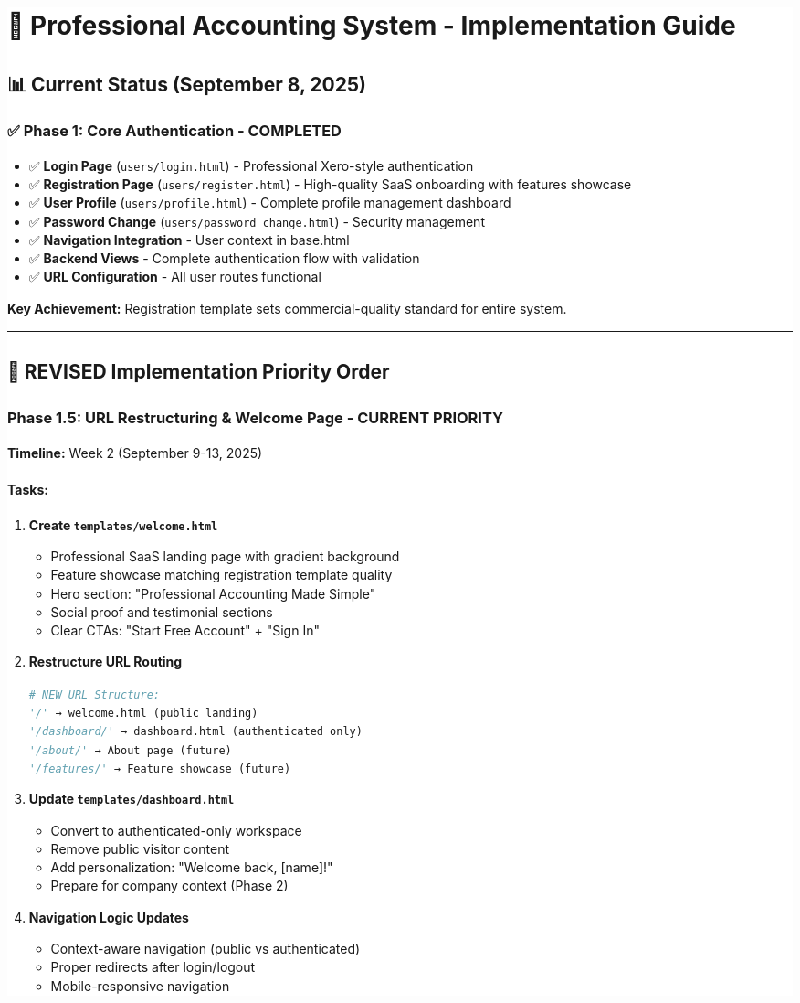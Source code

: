 # 🚀 Professional Accounting System - Implementation Guide

## 📊 Current Status (September 8, 2025)

### ✅ **Phase 1: Core Authentication - COMPLETED**
- ✅ **Login Page** (`users/login.html`) - Professional Xero-style authentication
- ✅ **Registration Page** (`users/register.html`) - High-quality SaaS onboarding with features showcase
- ✅ **User Profile** (`users/profile.html`) - Complete profile management dashboard
- ✅ **Password Change** (`users/password_change.html`) - Security management
- ✅ **Navigation Integration** - User context in base.html
- ✅ **Backend Views** - Complete authentication flow with validation
- ✅ **URL Configuration** - All user routes functional

**Key Achievement:** Registration template sets commercial-quality standard for entire system.

---

## 🎯 **REVISED Implementation Priority Order**

### **Phase 1.5: URL Restructuring & Welcome Page - CURRENT PRIORITY**
**Timeline:** Week 2 (September 9-13, 2025)

#### **Tasks:**
1. **Create `templates/welcome.html`**
   - Professional SaaS landing page with gradient background
   - Feature showcase matching registration template quality
   - Hero section: "Professional Accounting Made Simple"
   - Social proof and testimonial sections
   - Clear CTAs: "Start Free Account" + "Sign In"

2. **Restructure URL Routing**
   ```python
   # NEW URL Structure:
   '/' → welcome.html (public landing)
   '/dashboard/' → dashboard.html (authenticated only)
   '/about/' → About page (future)
   '/features/' → Feature showcase (future)
   ```

3. **Update `templates/dashboard.html`**
   - Convert to authenticated-only workspace
   - Remove public visitor content
   - Add personalization: "Welcome back, [name]!"
   - Prepare for company context (Phase 2)

4. **Navigation Logic Updates**
   - Context-aware navigation (public vs authenticated)
   - Proper redirects after login/logout
   - Mobile-responsive navigation
